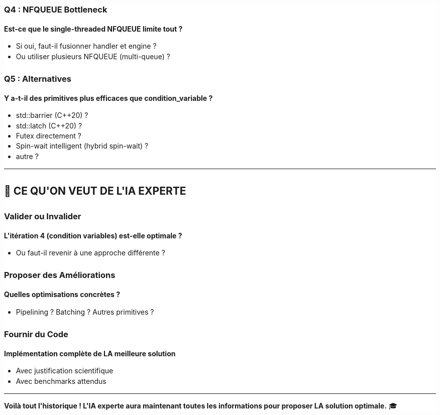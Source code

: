 ### Q4 : NFQUEUE Bottleneck
**Est-ce que le single-threaded NFQUEUE limite tout ?**
- Si oui, faut-il fusionner handler et engine ?
- Ou utiliser plusieurs NFQUEUE (multi-queue) ?

### Q5 : Alternatives
**Y a-t-il des primitives plus efficaces que condition_variable ?**
- std::barrier (C++20) ?
- std::latch (C++20) ?
- Futex directement ?
- Spin-wait intelligent (hybrid spin-wait) ?
- autre ?

---

## 🎯 CE QU'ON VEUT DE L'IA EXPERTE

### Valider ou Invalider
**L'itération 4 (condition variables) est-elle optimale ?**
- Ou faut-il revenir à une approche différente ?

### Proposer des Améliorations
**Quelles optimisations concrètes ?**
- Pipelining ? Batching ? Autres primitives ?

### Fournir du Code
**Implémentation complète de LA meilleure solution**
- Avec justification scientifique
- Avec benchmarks attendus

---

**Voilà tout l'historique ! L'IA experte aura maintenant toutes les informations pour proposer LA solution optimale.** 🎓
